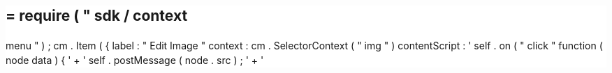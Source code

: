 =
require
(
"
sdk
/
context
-
menu
"
)
;
cm
.
Item
(
{
label
:
"
Edit
Image
"
context
:
cm
.
SelectorContext
(
"
img
"
)
contentScript
:
'
self
.
on
(
"
click
"
function
(
node
data
)
{
'
+
'
self
.
postMessage
(
node
.
src
)
;
'
+
'